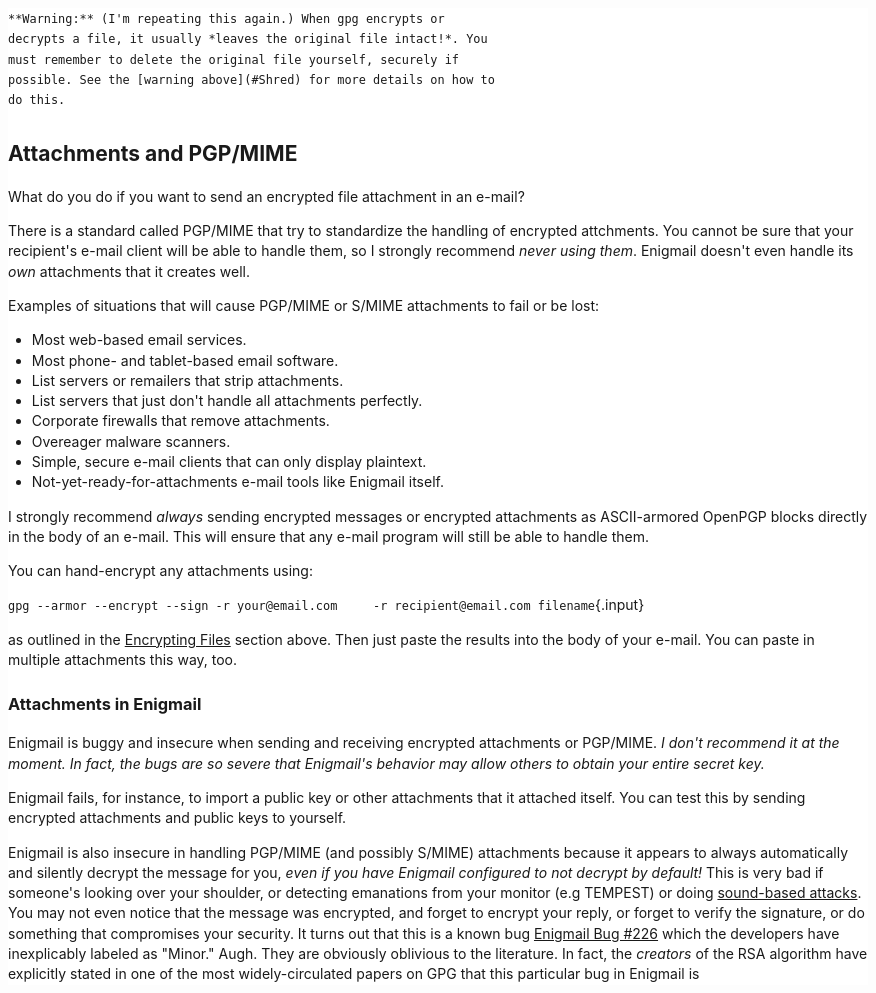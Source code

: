     **Warning:** (I'm repeating this again.) When gpg encrypts or
    decrypts a file, it usually *leaves the original file intact!*. You
    must remember to delete the original file yourself, securely if
    possible. See the [warning above](#Shred) for more details on how to
    do this.

Attachments and PGP/MIME
------------------------

What do you do if you want to send an encrypted file attachment in an
e-mail?

There is a standard called PGP/MIME that try to standardize the handling
of encrypted attchments. You cannot be sure that your recipient's e-mail
client will be able to handle them, so I strongly recommend *never using
them*. Enigmail doesn't even handle its *own* attachments that it
creates well.

Examples of situations that will cause PGP/MIME or S/MIME attachments to
fail or be lost:

-   Most web-based email services.
-   Most phone- and tablet-based email software.
-   List servers or remailers that strip attachments.
-   List servers that just don't handle all attachments perfectly.
-   Corporate firewalls that remove attachments.
-   Overeager malware scanners.
-   Simple, secure e-mail clients that can only display plaintext.
-   Not-yet-ready-for-attachments e-mail tools like Enigmail itself.

I strongly recommend *always* sending encrypted messages or encrypted
attachments as ASCII-armored OpenPGP blocks directly in the body of an
e-mail. This will ensure that any e-mail program will still be able to
handle them.

You can hand-encrypt any attachments using:

`gpg --armor --encrypt --sign -r your@email.com     -r recipient@email.com filename`{.input}

as outlined in the [Encrypting Files](#EncryptingFiles) section above.
Then just paste the results into the body of your e-mail. You can paste
in multiple attachments this way, too.

### Attachments in Enigmail

Enigmail is buggy and insecure when sending and receiving encrypted
attachments or PGP/MIME. *I don't recommend it at the moment. In fact,
the bugs are so severe that Enigmail's behavior may allow others to
obtain your entire secret key.*

Enigmail fails, for instance, to import a public key or other
attachments that it attached itself. You can test this by sending
encrypted attachments and public keys to yourself.

Enigmail is also insecure in handling PGP/MIME (and possibly S/MIME)
attachments because it appears to always automatically and silently
decrypt the message for you, *even if you have Enigmail configured to
not decrypt by default!* This is very bad if someone's looking over your
shoulder, or detecting emanations from your monitor (e.g TEMPEST) or
doing [sound-based attacks](http://www.tau.ac.il/~tromer/acoustic/). You
may not even notice that the message was encrypted, and forget to
encrypt your reply, or forget to verify the signature, or do something
that compromises your security. It turns out that this is a known bug
[Enigmail Bug \#226](http://sourceforge.net/p/enigmail/bugs/226/) which
the developers have inexplicably labeled as "Minor." Augh. They are
obviously oblivious to the literature. In fact, the *creators* of the
RSA algorithm have explicitly stated in one of the most
widely-circulated papers on GPG that this particular bug in Enigmail is